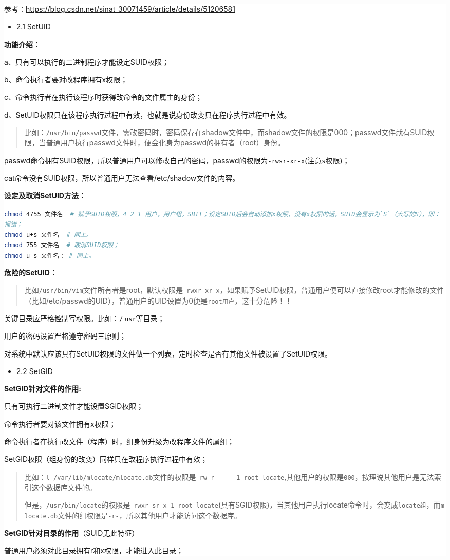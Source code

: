 参考：https://blog.csdn.net/sinat_30071459/article/details/51206581

- 2.1 SetUID

**功能介绍：**

a、只有可以执行的二进制程序才能设定SUID权限；

b、命令执行者要对改程序拥有x权限；

c、命令执行者在执行该程序时获得改命令的文件属主的身份；

d、SetUID权限只在该程序执行过程中有效，也就是说身份改变只在程序执行过程中有效。

> 比如：`/usr/bin/passwd`文件，需改密码时，密码保存在shadow文件中，而shadow文件的权限是000；passwd文件就有SUID权限，当普通用户执行passwd文件时，便会化身为passwd的拥有者（root）身份。

passwd命令拥有SUID权限，所以普通用户可以修改自己的密码，passwd的权限为`-rwsr-xr-x`(注意`s`权限)；

cat命令没有SUID权限，所以普通用户无法查看/etc/shadow文件的内容。

**设定及取消SetUID方法：**

```sh
chmod 4755 文件名  # 赋予SUID权限，4 2 1 用户，用户组，SBIT；设定SUID后会自动添加x权限，没有x权限的话，SUID会显示为`S`（大写的S），即：报错；
chmod u+s 文件名  # 同上。
chmod 755 文件名  # 取消SUID权限；
chmod u-s 文件名： # 同上。
```

**危险的SetUID：**

> 比如`/usr/bin/vim`文件所有者是root，默认权限是`-rwxr-xr-x`，如果赋予SetUID权限，普通用户便可以直接修改root才能修改的文件（比如/etc/passwd的UID），普通用户的UID设置为0便是`root用户`，这十分危险！！

关键目录应严格控制写权限。比如：`/` `usr`等目录；

用户的密码设置严格遵守密码三原则；

对系统中默认应该具有SetUID权限的文件做一个列表，定时检查是否有其他文件被设置了SetUID权限。

- 2.2 SetGID

**SetGID针对文件的作用:**

只有可执行二进制文件才能设置SGID权限；

命令执行者要对该文件拥有x权限；

命令执行者在执行改文件（程序）时，组身份升级为改程序文件的属组；

SetGID权限（组身份的改变）同样只在改程序执行过程中有效；

> 比如：`l /var/lib/mlocate/mlocate.db`文件的权限是`-rw-r----- 1 root locate`,其他用户的权限是`000`，按理说其他用户是无法索引这个数据库文件的。
>
> 但是，`/usr/bin/locate`的权限是`-rwxr-sr-x 1 root locate`(具有SGID权限)，当其他用户执行locate命令时，会变成`locate组`，而`mlocate.db`文件的组权限是`-r-`，所以其他用户才能访问这个数据库。

**SetGID针对目录的作用**（SUID无此特征）

普通用户必须对此目录拥有r和x权限，才能进入此目录；
